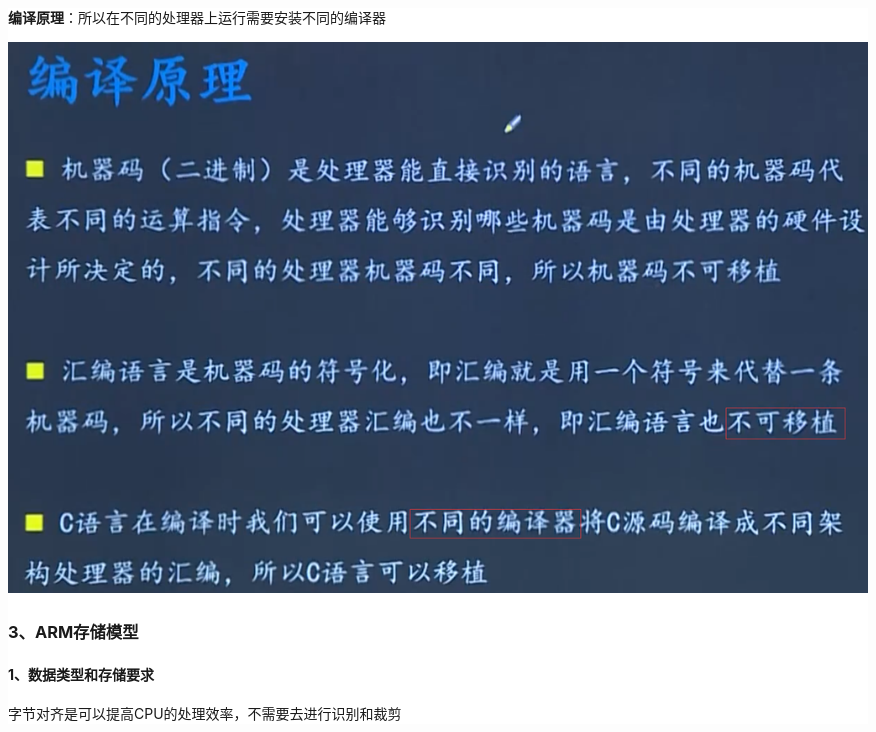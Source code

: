 **编译原理**：所以在不同的处理器上运行需要安装不同的编译器

![1644484486391](嵌入式笔记.assets/1644484486391.png)

### 3、ARM存储模型

#### 1、数据类型和存储要求

字节对齐是可以提高CPU的处理效率，不需要去进行识别和裁剪
